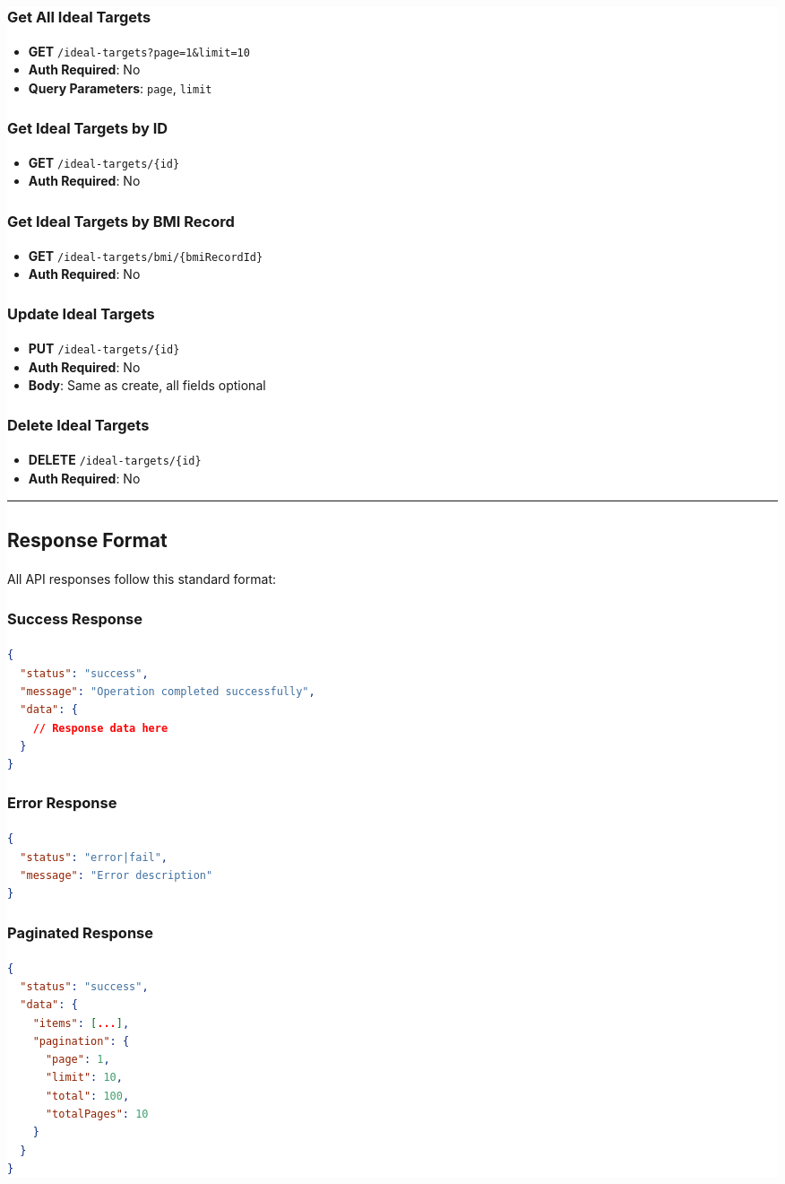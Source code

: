 ### Get All Ideal Targets
- **GET** `/ideal-targets?page=1&limit=10`
- **Auth Required**: No
- **Query Parameters**: `page`, `limit`

### Get Ideal Targets by ID
- **GET** `/ideal-targets/{id}`
- **Auth Required**: No

### Get Ideal Targets by BMI Record
- **GET** `/ideal-targets/bmi/{bmiRecordId}`
- **Auth Required**: No

### Update Ideal Targets
- **PUT** `/ideal-targets/{id}`
- **Auth Required**: No
- **Body**: Same as create, all fields optional

### Delete Ideal Targets
- **DELETE** `/ideal-targets/{id}`
- **Auth Required**: No

---

## Response Format

All API responses follow this standard format:

### Success Response
```json
{
  "status": "success",
  "message": "Operation completed successfully",
  "data": {
    // Response data here
  }
}
```

### Error Response
```json
{
  "status": "error|fail",
  "message": "Error description"
}
```

### Paginated Response
```json
{
  "status": "success",
  "data": {
    "items": [...],
    "pagination": {
      "page": 1,
      "limit": 10,
      "total": 100,
      "totalPages": 10
    }
  }
}
```
